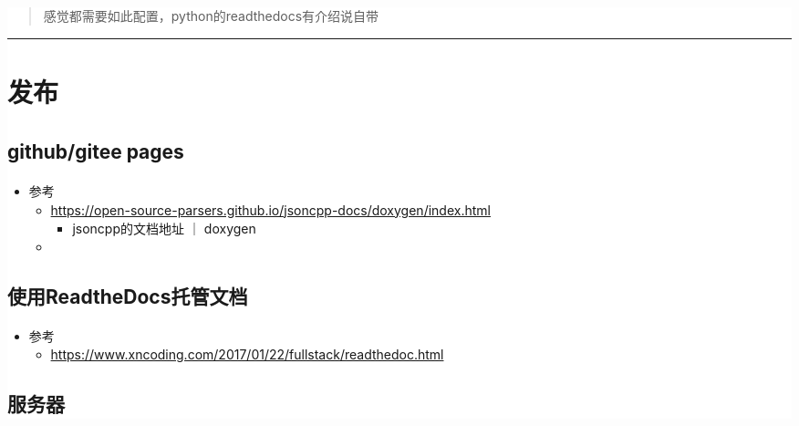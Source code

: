 > 感觉都需要如此配置，python的readthedocs有介绍说自带

---
# 发布

## github/gitee pages

- 参考
    - https://open-source-parsers.github.io/jsoncpp-docs/doxygen/index.html
        - jsoncpp的文档地址 ｜ doxygen
    -
## 使用ReadtheDocs托管文档

- 参考
    - https://www.xncoding.com/2017/01/22/fullstack/readthedoc.html

## 服务器

